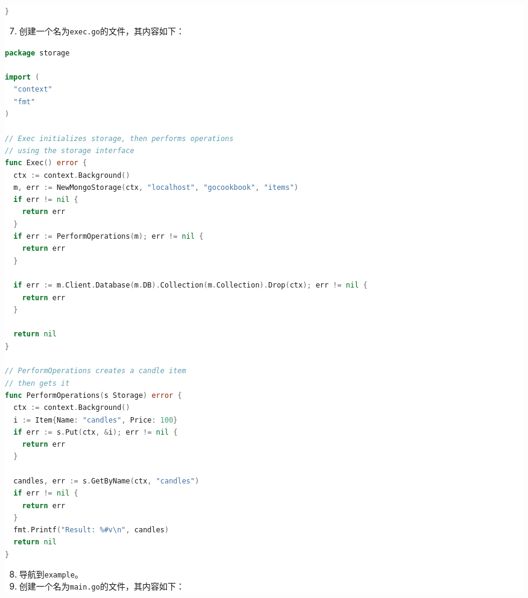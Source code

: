 ```go
}
```

7.  创建一个名为`exec.go`的文件，其内容如下：

```go
package storage

import (
  "context"
  "fmt"
)

// Exec initializes storage, then performs operations
// using the storage interface
func Exec() error {
  ctx := context.Background()
  m, err := NewMongoStorage(ctx, "localhost", "gocookbook", "items")
  if err != nil {
    return err
  }
  if err := PerformOperations(m); err != nil {
    return err
  }

  if err := m.Client.Database(m.DB).Collection(m.Collection).Drop(ctx); err != nil {
    return err
  }

  return nil
}

// PerformOperations creates a candle item
// then gets it
func PerformOperations(s Storage) error {
  ctx := context.Background()
  i := Item{Name: "candles", Price: 100}
  if err := s.Put(ctx, &i); err != nil {
    return err
  }

  candles, err := s.GetByName(ctx, "candles")
  if err != nil {
    return err
  }
  fmt.Printf("Result: %#v\n", candles)
  return nil
}
```

8.  导航到`example`。
9.  创建一个名为`main.go`的文件，其内容如下：
